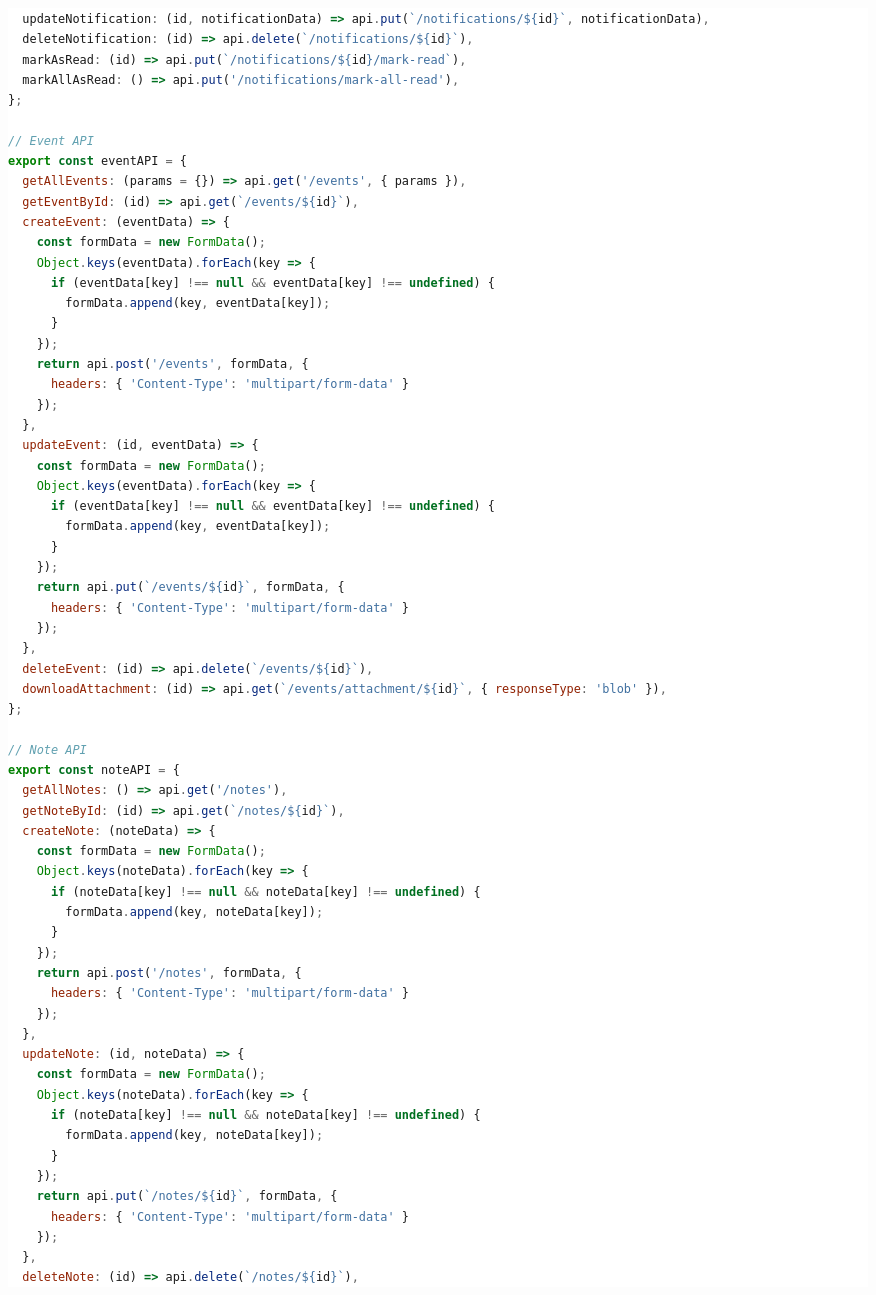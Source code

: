 ```js path=C:\Users\Shravan\Desktop\CollegePortal\frontend\src\utils\api.js start=1
  updateNotification: (id, notificationData) => api.put(`/notifications/${id}`, notificationData),
  deleteNotification: (id) => api.delete(`/notifications/${id}`),
  markAsRead: (id) => api.put(`/notifications/${id}/mark-read`),
  markAllAsRead: () => api.put('/notifications/mark-all-read'),
};

// Event API
export const eventAPI = {
  getAllEvents: (params = {}) => api.get('/events', { params }),
  getEventById: (id) => api.get(`/events/${id}`),
  createEvent: (eventData) => {
    const formData = new FormData();
    Object.keys(eventData).forEach(key => {
      if (eventData[key] !== null && eventData[key] !== undefined) {
        formData.append(key, eventData[key]);
      }
    });
    return api.post('/events', formData, {
      headers: { 'Content-Type': 'multipart/form-data' }
    });
  },
  updateEvent: (id, eventData) => {
    const formData = new FormData();
    Object.keys(eventData).forEach(key => {
      if (eventData[key] !== null && eventData[key] !== undefined) {
        formData.append(key, eventData[key]);
      }
    });
    return api.put(`/events/${id}`, formData, {
      headers: { 'Content-Type': 'multipart/form-data' }
    });
  },
  deleteEvent: (id) => api.delete(`/events/${id}`),
  downloadAttachment: (id) => api.get(`/events/attachment/${id}`, { responseType: 'blob' }),
};

// Note API
export const noteAPI = {
  getAllNotes: () => api.get('/notes'),
  getNoteById: (id) => api.get(`/notes/${id}`),
  createNote: (noteData) => {
    const formData = new FormData();
    Object.keys(noteData).forEach(key => {
      if (noteData[key] !== null && noteData[key] !== undefined) {
        formData.append(key, noteData[key]);
      }
    });
    return api.post('/notes', formData, {
      headers: { 'Content-Type': 'multipart/form-data' }
    });
  },
  updateNote: (id, noteData) => {
    const formData = new FormData();
    Object.keys(noteData).forEach(key => {
      if (noteData[key] !== null && noteData[key] !== undefined) {
        formData.append(key, noteData[key]);
      }
    });
    return api.put(`/notes/${id}`, formData, {
      headers: { 'Content-Type': 'multipart/form-data' }
    });
  },
  deleteNote: (id) => api.delete(`/notes/${id}`),
```